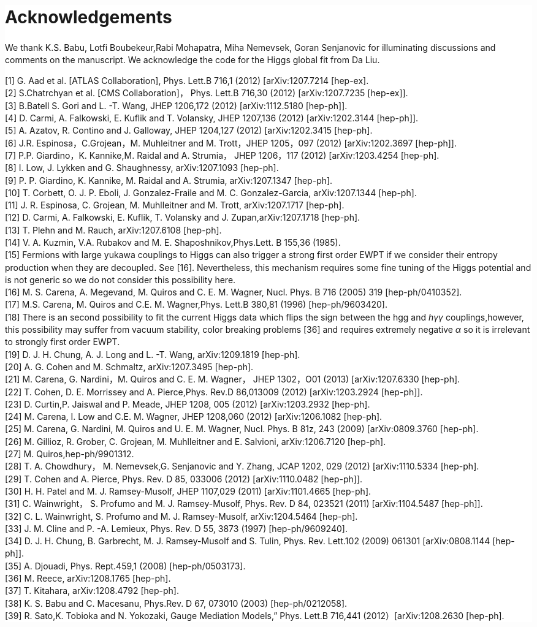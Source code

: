 # Acknowledgements

We thank K.S. Babu, Lotfi Boubekeur,Rabi Mohapatra, Miha Nemevsek, Goran Senjanovic for illuminating discussions and comments on the manuscript. We acknowledge the code for the Higgs global fit from Da Liu.

[1] G. Aad et al. [ATLAS Collaboration], Phys. Lett.B 716,1 (2012) [arXiv:1207.7214 [hep-ex].   
[2] S.Chatrchyan et al. [CMS Collaboration]， Phys. Lett.B 716,30 (2012) [arXiv:1207.7235 [hep-ex]].   
[3] B.Batell S. Gori and L. -T. Wang, JHEP 1206,172 (2012) [arXiv:1112.5180 [hep-ph]].   
[4] D. Carmi, A. Falkowski, E. Kuflik and T. Volansky, JHEP 1207,136 (2012) [arXiv:1202.3144 [hep-ph]].   
[5] A. Azatov, R. Contino and J. Galloway, JHEP 1204,127 (2012) [arXiv:1202.3415 [hep-ph].   
[6] J.R. Espinosa，C.Grojean，M. Muhleitner and M. Trott，JHEP 1205，097 (2012) [arXiv:1202.3697 [hep-ph]].   
[7] P.P. Giardino，K. Kannike,M. Raidal and A. Strumia， JHEP 1206，117 (2012) [arXiv:1203.4254 [hep-ph].   
[8] I. Low, J. Lykken and G. Shaughnessy, arXiv:1207.1093 [hep-ph].   
[9] P. P. Giardino, K. Kannike, M. Raidal and A. Strumia, arXiv:1207.1347 [hep-ph].   
[10] T. Corbett, O. J. P. Eboli, J. Gonzalez-Fraile and M. C. Gonzalez-Garcia, arXiv:1207.1344 [hep-ph].   
[11] J. R. Espinosa, C. Grojean, M. Muhlleitner and M. Trott, arXiv:1207.1717 [hep-ph].   
[12] D. Carmi, A. Falkowski, E. Kuflik, T. Volansky and J. Zupan,arXiv:1207.1718 [hep-ph].   
[13] T. Plehn and M. Rauch, arXiv:1207.6108 [hep-ph].   
[14] V. A. Kuzmin, V.A. Rubakov and M. E. Shaposhnikov,Phys.Lett. B 155,36 (1985).   
[15] Fermions with large yukawa couplings to Higgs can also trigger a strong first order EWPT if we consider their entropy production when they are decoupled. See [16]. Nevertheless, this mechanism requires some fine tuning of the Higgs potential and is not generic so we do not consider this possibility here.   
[16] M. S. Carena, A. Megevand, M. Quiros and C. E. M. Wagner, Nucl. Phys. B 716 (2005) 319 [hep-ph/0410352].   
[17] M.S. Carena, M. Quiros and C.E. M. Wagner,Phys. Lett.B 380,81 (1996) [hep-ph/9603420].   
[18] There is an second possibility to fit the current Higgs data which flips the sign between the hgg and $h \gamma \gamma$ couplings,however, this possibility may suffer from vacuum stability, color breaking problems [36] and requires extremely negative $\alpha$ so it is irrelevant to strongly first order EWPT.   
[19] D. J. H. Chung, A. J. Long and L. -T. Wang, arXiv:1209.1819 [hep-ph].   
[20] A. G. Cohen and M. Schmaltz, arXiv:1207.3495 [hep-ph].   
[21] M. Carena, G. Nardini，M. Quiros and C. E. M. Wagner， JHEP 1302，O01 (2013) [arXiv:1207.6330 [hep-ph].   
[22] T. Cohen, D. E. Morrissey and A. Pierce,Phys. Rev.D 86,013009 (2012) [arXiv:1203.2924 [hep-ph]].   
[23] D. Curtin,P. Jaiswal and P. Meade, JHEP 1208, 005 (2012) [arXiv:1203.2932 [hep-ph].   
[24] M. Carena, I. Low and C.E. M. Wagner, JHEP 1208,060 (2012) [arXiv:1206.1082 [hep-ph].   
[25] M. Carena, G. Nardini, M. Quiros and U. E. M. Wagner, Nucl. Phys. B 81z, 243 (2009) [arXiv:0809.3760 [hep-ph].   
[26] M. Gillioz, R. Grober, C. Grojean, M. Muhlleitner and E. Salvioni, arXiv:1206.7120 [hep-ph].   
[27] M. Quiros,hep-ph/9901312.   
[28] T. A. Chowdhury， M. Nemevsek,G. Senjanovic and Y. Zhang, JCAP 1202, 029 (2012) [arXiv:1110.5334 [hep-ph].   
[29] T. Cohen and A. Pierce, Phys. Rev. D 85, 033006 (2012) [arXiv:1110.0482 [hep-ph]].   
[30] H. H. Patel and M. J. Ramsey-Musolf, JHEP 1107,029 (2011) [arXiv:1101.4665 [hep-ph].   
[31] C. Wainwright， S. Profumo and M. J. Ramsey-Musolf, Phys. Rev. D 84, 023521 (2011) [arXiv:1104.5487 [hep-ph]].   
[32] C. L. Wainwright, S. Profumo and M. J. Ramsey-Musolf, arXiv:1204.5464 [hep-ph].   
[33] J. M. Cline and P. -A. Lemieux, Phys. Rev. D 55, 3873 (1997) [hep-ph/9609240].   
[34] D. J. H. Chung, B. Garbrecht, M. J. Ramsey-Musolf and S. Tulin, Phys. Rev. Lett.102 (2009) 061301 [arXiv:0808.1144 [hep-ph]].   
[35] A. Djouadi, Phys. Rept.459,1 (2008) [hep-ph/0503173].   
[36] M. Reece, arXiv:1208.1765 [hep-ph].   
[37] T. Kitahara, arXiv:1208.4792 [hep-ph].   
[38] K. S. Babu and C. Macesanu, Phys.Rev. D 67, 073010 (2003) [hep-ph/0212058].   
[39] R. Sato,K. Tobioka and N. Yokozaki, Gauge Mediation Models,” Phys. Lett.B 716,441 (2012）[arXiv:1208.2630 [hep-ph].   